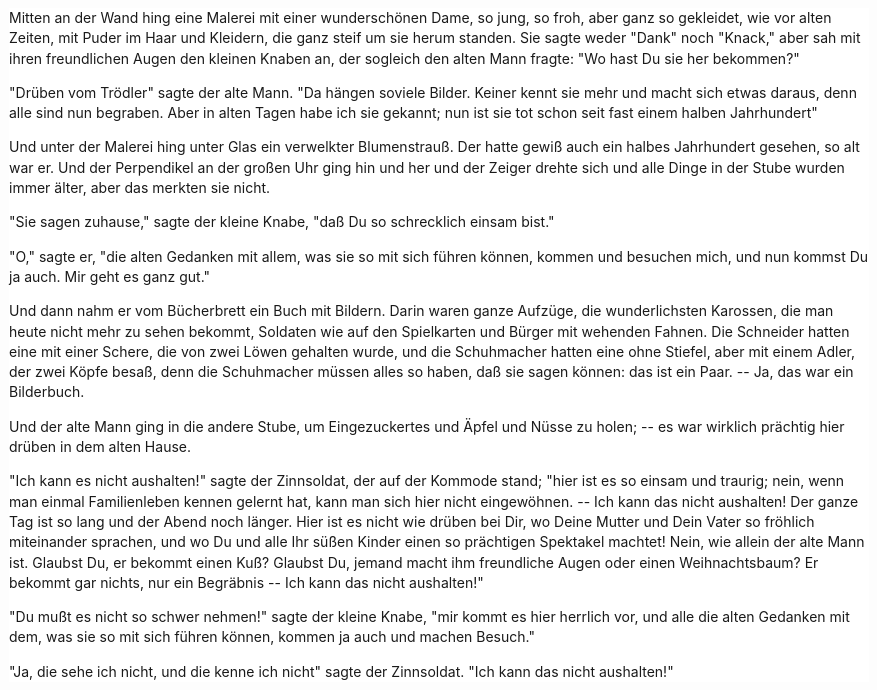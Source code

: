 Mitten an der Wand hing eine Malerei mit einer wunderschönen Dame, so
jung, so froh, aber ganz so gekleidet, wie vor alten Zeiten, mit Puder
im Haar und Kleidern, die ganz steif um sie herum standen. Sie sagte
weder "Dank" noch "Knack," aber sah mit ihren freundlichen Augen den
kleinen Knaben an, der sogleich den alten Mann fragte: "Wo hast Du sie
her bekommen?"

"Drüben vom Trödler" sagte der alte Mann. "Da hängen soviele Bilder.
Keiner kennt sie mehr und macht sich etwas daraus, denn alle sind nun
begraben. Aber in alten Tagen habe ich sie gekannt; nun ist sie tot
schon seit fast einem halben Jahrhundert"

Und unter der Malerei hing unter Glas ein verwelkter Blumenstrauß. Der
hatte gewiß auch ein halbes Jahrhundert gesehen, so alt war er. Und der
Perpendikel an der großen Uhr ging hin und her und der Zeiger drehte
sich und alle Dinge in der Stube wurden immer älter, aber das merkten
sie nicht.

"Sie sagen zuhause," sagte der kleine Knabe, "daß Du so schrecklich
einsam bist."

"O," sagte er, "die alten Gedanken mit allem, was sie so mit sich
führen können, kommen und besuchen mich, und nun kommst Du ja auch. Mir
geht es ganz gut."

Und dann nahm er vom Bücherbrett ein Buch mit Bildern. Darin waren ganze
Aufzüge, die wunderlichsten Karossen, die man heute nicht mehr zu sehen
bekommt, Soldaten wie auf den Spielkarten und Bürger mit wehenden
Fahnen. Die Schneider hatten eine mit einer Schere, die von zwei Löwen
gehalten wurde, und die Schuhmacher hatten eine ohne Stiefel, aber mit
einem Adler, der zwei Köpfe besaß, denn die Schuhmacher müssen alles so
haben, daß sie sagen können: das ist ein Paar. -- Ja, das war ein
Bilderbuch.

Und der alte Mann ging in die andere Stube, um Eingezuckertes und Äpfel
und Nüsse zu holen; -- es war wirklich prächtig hier drüben in dem alten
Hause.

"Ich kann es nicht aushalten!" sagte der Zinnsoldat, der auf der
Kommode stand; "hier ist es so einsam und traurig; nein, wenn man
einmal Familienleben kennen gelernt hat, kann man sich hier nicht
eingewöhnen. -- Ich kann das nicht aushalten! Der ganze Tag ist so lang
und der Abend noch länger. Hier ist es nicht wie drüben bei Dir, wo
Deine Mutter und Dein Vater so fröhlich miteinander sprachen, und wo Du
und alle Ihr süßen Kinder einen so prächtigen Spektakel machtet! Nein,
wie allein der alte Mann ist. Glaubst Du, er bekommt einen Kuß? Glaubst
Du, jemand macht ihm freundliche Augen oder einen Weihnachtsbaum? Er
bekommt gar nichts, nur ein Begräbnis -- Ich kann das nicht aushalten!"

"Du mußt es nicht so schwer nehmen!" sagte der kleine Knabe, "mir
kommt es hier herrlich vor, und alle die alten Gedanken mit dem, was sie
so mit sich führen können, kommen ja auch und machen Besuch."

"Ja, die sehe ich nicht, und die kenne ich nicht" sagte der
Zinnsoldat. "Ich kann das nicht aushalten!"
